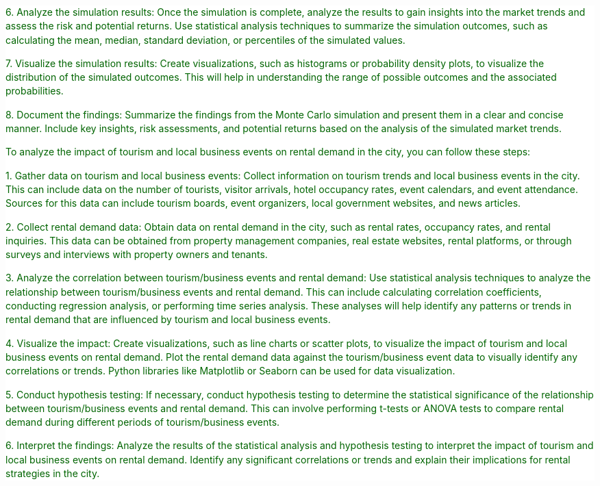 
<span style='color: darkgreen;'>6. Analyze the simulation results: Once the simulation is complete, analyze the results to gain insights into the market trends and assess the risk and potential returns. Use statistical analysis techniques to summarize the simulation outcomes, such as calculating the mean, median, standard deviation, or percentiles of the simulated values.</span>


<span style='color: darkgreen;'>7. Visualize the simulation results: Create visualizations, such as histograms or probability density plots, to visualize the distribution of the simulated outcomes. This will help in understanding the range of possible outcomes and the associated probabilities.</span>


<span style='color: darkgreen;'>8. Document the findings: Summarize the findings from the Monte Carlo simulation and present them in a clear and concise manner. Include key insights, risk assessments, and potential returns based on the analysis of the simulated market trends.</span>


<span style='color: darkgreen;'>To analyze the impact of tourism and local business events on rental demand in the city, you can follow these steps:</span>


<span style='color: darkgreen;'>1. Gather data on tourism and local business events: Collect information on tourism trends and local business events in the city. This can include data on the number of tourists, visitor arrivals, hotel occupancy rates, event calendars, and event attendance. Sources for this data can include tourism boards, event organizers, local government websites, and news articles.</span>


<span style='color: darkgreen;'>2. Collect rental demand data: Obtain data on rental demand in the city, such as rental rates, occupancy rates, and rental inquiries. This data can be obtained from property management companies, real estate websites, rental platforms, or through surveys and interviews with property owners and tenants.</span>


<span style='color: darkgreen;'>3. Analyze the correlation between tourism/business events and rental demand: Use statistical analysis techniques to analyze the relationship between tourism/business events and rental demand. This can include calculating correlation coefficients, conducting regression analysis, or performing time series analysis. These analyses will help identify any patterns or trends in rental demand that are influenced by tourism and local business events.</span>


<span style='color: darkgreen;'>4. Visualize the impact: Create visualizations, such as line charts or scatter plots, to visualize the impact of tourism and local business events on rental demand. Plot the rental demand data against the tourism/business event data to visually identify any correlations or trends. Python libraries like Matplotlib or Seaborn can be used for data visualization.</span>


<span style='color: darkgreen;'>5. Conduct hypothesis testing: If necessary, conduct hypothesis testing to determine the statistical significance of the relationship between tourism/business events and rental demand. This can involve performing t-tests or ANOVA tests to compare rental demand during different periods of tourism/business events.</span>


<span style='color: darkgreen;'>6. Interpret the findings: Analyze the results of the statistical analysis and hypothesis testing to interpret the impact of tourism and local business events on rental demand. Identify any significant correlations or trends and explain their implications for rental strategies in the city.</span>
